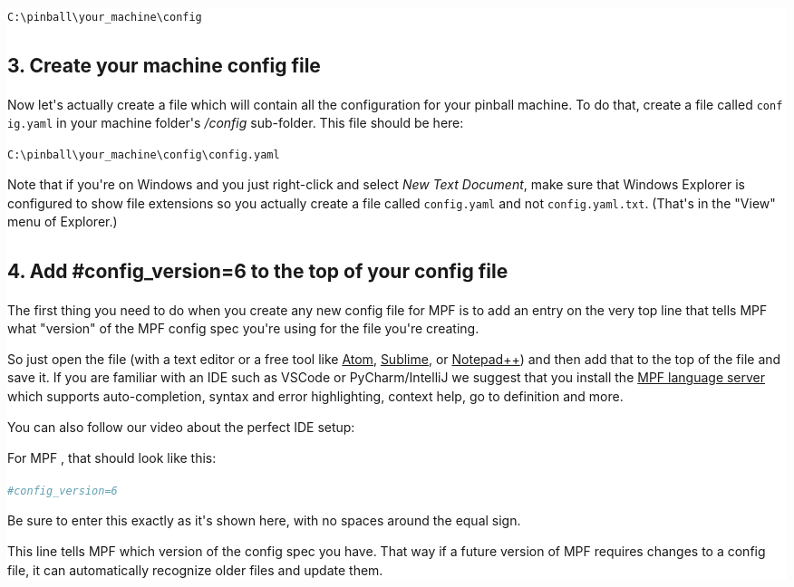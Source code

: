 ``` doscon
C:\pinball\your_machine\config
```

## 3. Create your machine config file

Now let's actually create a file which will contain all the
configuration for your pinball machine. To do that, create a file called
`config.yaml` in your machine folder's */config* sub-folder. This file
should be here:

``` doscon
C:\pinball\your_machine\config\config.yaml
```

Note that if you're on Windows and you just right-click and select *New
Text Document*, make sure that Windows Explorer is configured to show
file extensions so you actually create a file called `config.yaml` and
not `config.yaml.txt`. (That's in the "View" menu of Explorer.)

## 4. Add #config_version=6 to the top of your config file

The first thing you need to do when you create any new config file for
MPF is to add an entry on the very top line that tells MPF what
"version" of the MPF config spec you're using for the file you're
creating.

So just open the file (with a text editor or a free tool like
[Atom](http://atom.io), [Sublime](https://www.sublimetext.com/), or
[Notepad++](https://notepad-plus-plus.org/)) and then add that to the
top of the file and save it. If you are familiar with an IDE such as
VSCode or PyCharm/IntelliJ we suggest that you install the
[MPF language server](../tools/language_server/index.md) which supports auto-completion, syntax and error
highlighting, context help, go to definition and more.

You can also follow our video about the perfect IDE setup:

<div class="video-wrapper">
<iframe width="560" height="315" src="https://www.youtube.com/embed/QdDHEe2aEJo" title="YouTube video player" frameborder="0" allow="accelerometer; autoplay; clipboard-write; encrypted-media; gyroscope; picture-in-picture" allowfullscreen></iframe>
</div>

For MPF , that should look like this:

``` yaml
#config_version=6
```

Be sure to enter this exactly as it's shown here, with no spaces around
the equal sign.

This line tells MPF which version of the config spec you have. That way
if a future version of MPF requires changes to a config file, it can
automatically recognize older files and update them.
